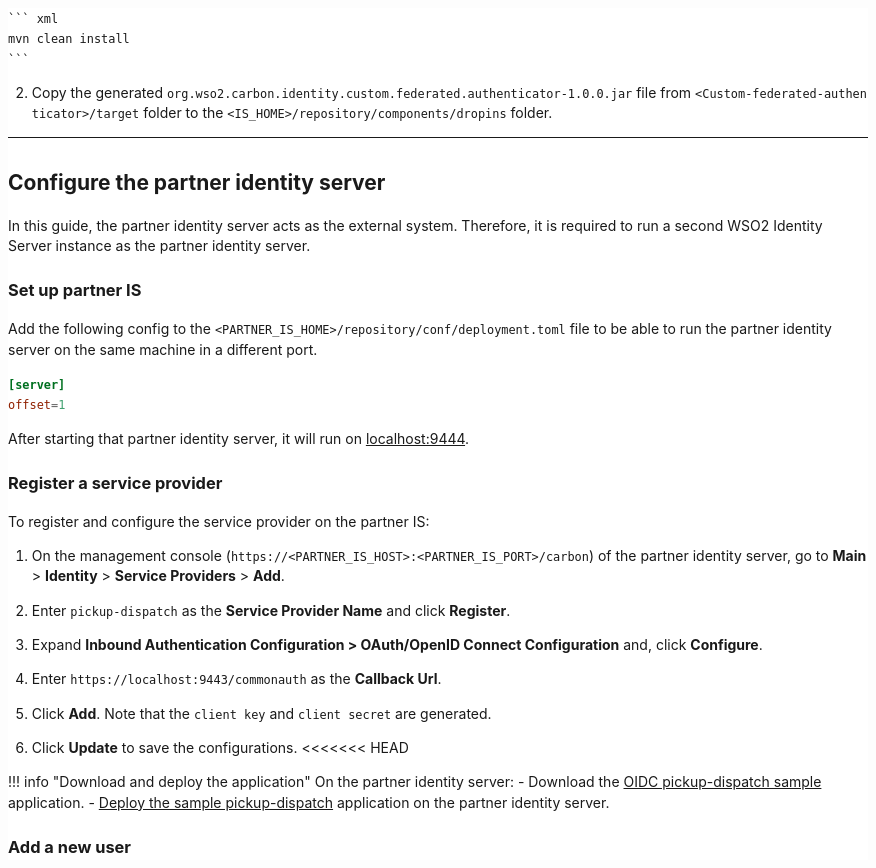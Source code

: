     ``` xml
    mvn clean install
    ```

2. Copy the generated `org.wso2.carbon.identity.custom.federated.authenticator-1.0.0.jar` file from `<Custom-federated-authenticator>/target` folder to the `<IS_HOME>/repository/components/dropins` folder.

---

## Configure the partner identity server

In this guide, the partner identity server acts as the external system. 
Therefore, it is required to run a second WSO2 Identity Server instance as the partner identity server.

### Set up partner IS
Add the following config to the `<PARTNER_IS_HOME>/repository/conf/deployment.toml` file to be able to run the partner identity server  on the same machine in a different port.

``` toml
[server]
offset=1
```

After starting that partner identity server, it will run on [localhost:9444](https://localhost:9444/carbon).


### Register a service provider

To register and configure the service provider on the partner IS:

1. On the management console (`https://<PARTNER_IS_HOST>:<PARTNER_IS_PORT>/carbon`) of the partner identity server, go to **Main** > **Identity** > **Service Providers** > **Add**.

2. Enter `pickup-dispatch` as the **Service Provider Name** and click **Register**.

3. Expand **Inbound Authentication Configuration > OAuth/OpenID Connect Configuration** and, click **Configure**.

4. Enter `https://localhost:9443/commonauth` as the **Callback Url**.

5. Click **Add**. Note that the `client key` and `client secret` are generated.

6. Click **Update** to save the configurations.
<<<<<<< HEAD

!!! info "Download and deploy the application"
    On the partner identity server:
    - Download the [OIDC pickup-dispatch sample](https://github.com/wso2/samples-is/releases/download/v4.3.0/pickup-dispatch.war) application.
    - [Deploy the sample pickup-dispatch]({{base_path}}/guides/login/webapp-oidc/#deploy-the-sample-web-app) application on the partner identity server.

### Add a new user
